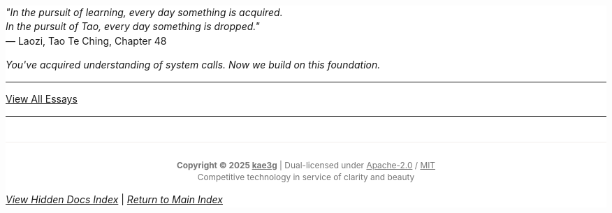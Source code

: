 
*"In the pursuit of learning, every day something is acquired.  
In the pursuit of Tao, every day something is dropped."*  
— Laozi, Tao Te Ching, Chapter 48

*You've acquired understanding of system calls. Now we build on this foundation.*

---

[View All Essays](/12025-10/)



---

<div style="text-align: center; opacity: 0.6; font-size: 0.85em; margin-top: 3em; padding-top: 1em; border-top: 1px solid rgba(139, 116, 94, 0.2);">

**Copyright © 2025 [kae3g](https://codeberg.org/kae3g/12025-10/)** | Dual-licensed under [Apache-2.0](https://www.apache.org/licenses/LICENSE-2.0) / [MIT](https://opensource.org/licenses/MIT)  
Competitive technology in service of clarity and beauty

</div>


*[View Hidden Docs Index](/12025-10/hidden-docs-index.html)* | *[Return to Main Index](/12025-10/)*